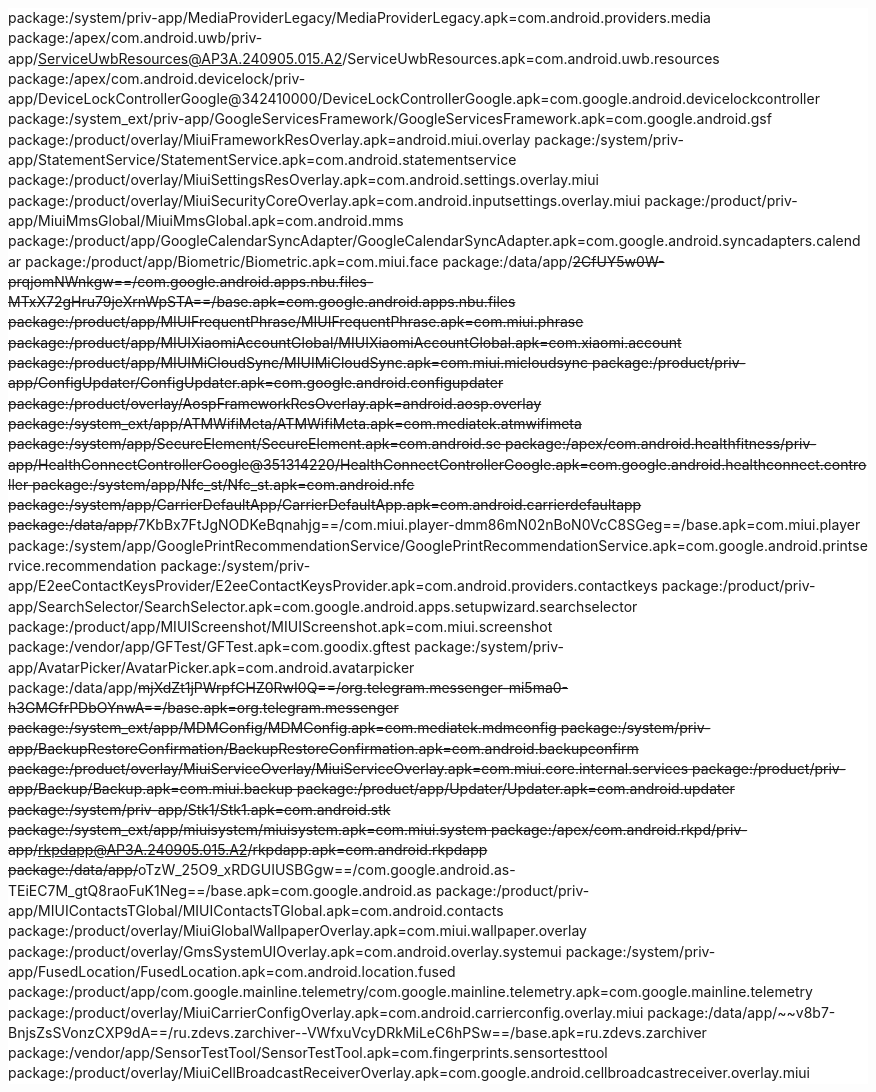 package:/system/priv-app/MediaProviderLegacy/MediaProviderLegacy.apk=com.android.providers.media
package:/apex/com.android.uwb/priv-app/ServiceUwbResources@AP3A.240905.015.A2/ServiceUwbResources.apk=com.android.uwb.resources
package:/apex/com.android.devicelock/priv-app/DeviceLockControllerGoogle@342410000/DeviceLockControllerGoogle.apk=com.google.android.devicelockcontroller
package:/system_ext/priv-app/GoogleServicesFramework/GoogleServicesFramework.apk=com.google.android.gsf
package:/product/overlay/MiuiFrameworkResOverlay.apk=android.miui.overlay
package:/system/priv-app/StatementService/StatementService.apk=com.android.statementservice
package:/product/overlay/MiuiSettingsResOverlay.apk=com.android.settings.overlay.miui
package:/product/overlay/MiuiSecurityCoreOverlay.apk=com.android.inputsettings.overlay.miui
package:/product/priv-app/MiuiMmsGlobal/MiuiMmsGlobal.apk=com.android.mms
package:/product/app/GoogleCalendarSyncAdapter/GoogleCalendarSyncAdapter.apk=com.google.android.syncadapters.calendar
package:/product/app/Biometric/Biometric.apk=com.miui.face
package:/data/app/~~2CfUY5w0W-prqjomNWnkgw==/com.google.android.apps.nbu.files-MTxX72gHru79jeXrnWpSTA==/base.apk=com.google.android.apps.nbu.files
package:/product/app/MIUIFrequentPhrase/MIUIFrequentPhrase.apk=com.miui.phrase
package:/product/app/MIUIXiaomiAccountGlobal/MIUIXiaomiAccountGlobal.apk=com.xiaomi.account
package:/product/app/MIUIMiCloudSync/MIUIMiCloudSync.apk=com.miui.micloudsync
package:/product/priv-app/ConfigUpdater/ConfigUpdater.apk=com.google.android.configupdater
package:/product/overlay/AospFrameworkResOverlay.apk=android.aosp.overlay
package:/system_ext/app/ATMWifiMeta/ATMWifiMeta.apk=com.mediatek.atmwifimeta
package:/system/app/SecureElement/SecureElement.apk=com.android.se
package:/apex/com.android.healthfitness/priv-app/HealthConnectControllerGoogle@351314220/HealthConnectControllerGoogle.apk=com.google.android.healthconnect.controller
package:/system/app/Nfc_st/Nfc_st.apk=com.android.nfc
package:/system/app/CarrierDefaultApp/CarrierDefaultApp.apk=com.android.carrierdefaultapp
package:/data/app/~~7KbBx7FtJgNODKeBqnahjg==/com.miui.player-dmm86mN02nBoN0VcC8SGeg==/base.apk=com.miui.player
package:/system/app/GooglePrintRecommendationService/GooglePrintRecommendationService.apk=com.google.android.printservice.recommendation
package:/system/priv-app/E2eeContactKeysProvider/E2eeContactKeysProvider.apk=com.android.providers.contactkeys
package:/product/priv-app/SearchSelector/SearchSelector.apk=com.google.android.apps.setupwizard.searchselector
package:/product/app/MIUIScreenshot/MIUIScreenshot.apk=com.miui.screenshot
package:/vendor/app/GFTest/GFTest.apk=com.goodix.gftest
package:/system/priv-app/AvatarPicker/AvatarPicker.apk=com.android.avatarpicker
package:/data/app/~~mjXdZt1jPWrpfCHZ0RwI0Q==/org.telegram.messenger-mi5ma0-h3GMGfrPDbOYnwA==/base.apk=org.telegram.messenger
package:/system_ext/app/MDMConfig/MDMConfig.apk=com.mediatek.mdmconfig
package:/system/priv-app/BackupRestoreConfirmation/BackupRestoreConfirmation.apk=com.android.backupconfirm
package:/product/overlay/MiuiServiceOverlay/MiuiServiceOverlay.apk=com.miui.core.internal.services
package:/product/priv-app/Backup/Backup.apk=com.miui.backup
package:/product/app/Updater/Updater.apk=com.android.updater
package:/system/priv-app/Stk1/Stk1.apk=com.android.stk
package:/system_ext/app/miuisystem/miuisystem.apk=com.miui.system
package:/apex/com.android.rkpd/priv-app/rkpdapp@AP3A.240905.015.A2/rkpdapp.apk=com.android.rkpdapp
package:/data/app/~~oTzW_25O9_xRDGUIUSBGgw==/com.google.android.as-TEiEC7M_gtQ8raoFuK1Neg==/base.apk=com.google.android.as
package:/product/priv-app/MIUIContactsTGlobal/MIUIContactsTGlobal.apk=com.android.contacts
package:/product/overlay/MiuiGlobalWallpaperOverlay.apk=com.miui.wallpaper.overlay
package:/product/overlay/GmsSystemUIOverlay.apk=com.android.overlay.systemui
package:/system/priv-app/FusedLocation/FusedLocation.apk=com.android.location.fused
package:/product/app/com.google.mainline.telemetry/com.google.mainline.telemetry.apk=com.google.mainline.telemetry
package:/product/overlay/MiuiCarrierConfigOverlay.apk=com.android.carrierconfig.overlay.miui
package:/data/app/~~v8b7-BnjsZsSVonzCXP9dA==/ru.zdevs.zarchiver--VWfxuVcyDRkMiLeC6hPSw==/base.apk=ru.zdevs.zarchiver
package:/vendor/app/SensorTestTool/SensorTestTool.apk=com.fingerprints.sensortesttool
package:/product/overlay/MiuiCellBroadcastReceiverOverlay.apk=com.google.android.cellbroadcastreceiver.overlay.miui